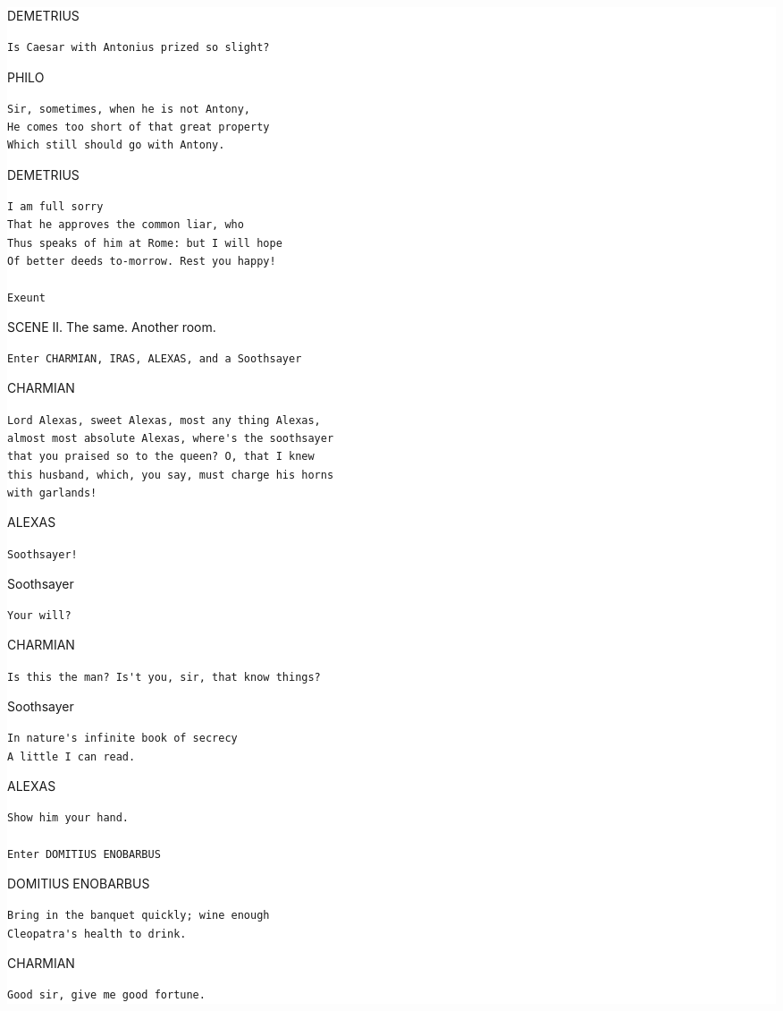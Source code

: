 DEMETRIUS

    Is Caesar with Antonius prized so slight?

PHILO

    Sir, sometimes, when he is not Antony,
    He comes too short of that great property
    Which still should go with Antony.

DEMETRIUS

    I am full sorry
    That he approves the common liar, who
    Thus speaks of him at Rome: but I will hope
    Of better deeds to-morrow. Rest you happy!

    Exeunt

SCENE II. The same. Another room.

    Enter CHARMIAN, IRAS, ALEXAS, and a Soothsayer

CHARMIAN

    Lord Alexas, sweet Alexas, most any thing Alexas,
    almost most absolute Alexas, where's the soothsayer
    that you praised so to the queen? O, that I knew
    this husband, which, you say, must charge his horns
    with garlands!

ALEXAS

    Soothsayer!

Soothsayer

    Your will?

CHARMIAN

    Is this the man? Is't you, sir, that know things?

Soothsayer

    In nature's infinite book of secrecy
    A little I can read.

ALEXAS

    Show him your hand.

    Enter DOMITIUS ENOBARBUS

DOMITIUS ENOBARBUS

    Bring in the banquet quickly; wine enough
    Cleopatra's health to drink.

CHARMIAN

    Good sir, give me good fortune.
